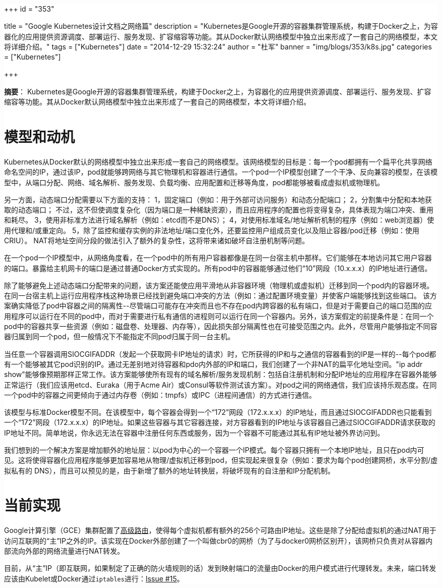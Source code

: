 +++
id = "353"

title = "Google Kubernetes设计文档之网络篇"
description = "Kubernetes是Google开源的容器集群管理系统，构建于Docker之上，为容器化的应用提供资源调度、部署运行、服务发现、扩容缩容等功能。其从Docker默认网络模型中独立出来形成了一套自己的网络模型，本文将详细介绍。"
tags = ["Kubernetes"]
date = "2014-12-29 15:32:24"
author = "杜军"
banner = "img/blogs/353/k8s.jpg"
categories = ["Kubernetes"]

+++

**摘要**： Kubernetes是Google开源的容器集群管理系统，构建于Docker之上，为容器化的应用提供资源调度、部署运行、服务发现、扩容缩容等功能。其从Docker默认网络模型中独立出来形成了一套自己的网络模型，本文将详细介绍。



**模型和动机**
=========

Kubernetes从Docker默认的网络模型中独立出来形成一套自己的网络模型。该网络模型的目标是：每一个pod都拥有一个扁平化共享网络命名空间的IP，通过该IP，pod就能够跨网络与其它物理机和容器进行通信。一个pod一个IP模型创建了一个干净、反向兼容的模型，在该模型中，从端口分配、网络、域名解析、服务发现、负载均衡、应用配置和迁移等角度，pod都能够被看成虚拟机或物理机。 

另一方面，动态端口分配需要以下方面的支持： 1，固定端口（例如：用于外部可访问服务）和动态分配端口； 2，分割集中分配和本地获取的动态端口； 不过，这不但使调度复杂化（因为端口是一种稀缺资源），而且应用程序的配置也将变得复杂，具体表现为端口冲突、重用和耗尽。 3，使用非标准方法进行域名解析（例如：etcd而不是DNS）； 4，对使用标准域名/地址解析机制的程序（例如：web浏览器）使用代理和/或重定向。 5，除了监控和缓存实例的非法地址/端口变化外，还要监控用户组成员变化以及阻止容器/pod迁移（例如：使用CRIU）。 NAT将地址空间分段的做法引入了额外的复杂性，这将带来诸如破坏自注册机制等问题。 

在一个pod一个IP模型中，从网络角度看，在一个pod中的所有用户容器都像是在同一台宿主机中那样。它们能够在本地访问其它用户容器的端口。暴露给主机网卡的端口是通过普通Docker方式实现的。所有pod中的容器能够通过他们“10”网段（10.x.x.x）的IP地址进行通信。 

除了能够避免上述动态端口分配带来的问题，该方案还能使应用平滑地从非容器环境（物理机或虚拟机）迁移到同一个pod内的容器环境。在同一台宿主机上运行应用程序栈这种场景已经找到避免端口冲突的方法（例如：通过配置环境变量）并使客户端能够找到这些端口。 该方案确实降低了pod中容器之间的隔离性--尽管端口可能存在冲突而且也不存在pod内跨容器的私有端口，但是对于需要自己的端口范围的应用程序可以运行在不同的pod中，而对于需要进行私有通信的进程则可以运行在同一个容器内。另外，该方案假定的前提条件是：在同一个pod中的容器共享一些资源（例如：磁盘卷、处理器、内存等），因此损失部分隔离性也在可接受范围之内。此外，尽管用户能够指定不同容器归属到同一个pod，但一般情况下不能指定不同pod归属于同一台主机。 

当任意一个容器调用SIOCGIFADDR（发起一个获取网卡IP地址的请求）时，它所获得的IP和与之通信的容器看到的IP是一样的--每个pod都有一个能够被其它pod识别的IP。通过无差别地对待容器和pdo内外部的IP和端口，我们创建了一个非NAT的扁平化地址空间。"ip addr show"能够像预期那样正常工作。该方案能够使所有现有的域名解析/服务发现机制：包括自注册机制和分配IP地址的应用程序在容器外能够正常运行（我们应该用etcd、Euraka（用于Acme Air）或Consul等软件测试该方案）。对pod之间的网络通信，我们应该持乐观态度。在同一个pod中的容器之间更倾向于通过内存卷（例如：tmpfs）或IPC（进程间通信）的方式进行通信。 

该模型与标准Docker模型不同。在该模型中，每个容器会得到一个“172”网段（172.x.x.x）的IP地址，而且通过SIOCGIFADDR也只能看到一个“172”网段（172.x.x.x）的IP地址。如果这些容器与其它容器连接，对方容器看到的IP地址与该容器自己通过SIOCGIFADDR请求获取的IP地址不同。简单地说，你永远无法在容器中注册任何东西或服务，因为一个容器不可能通过其私有IP地址被外界访问到。 

我们想到的一个解决方案是增加额外的地址层：以pod为中心的一个容器一个IP模式。每个容器只拥有一个本地IP地址，且只在pod内可见。这将使得容器化应用程序能够更加容易地从物理/虚拟机迁移到pod，但实现起来很复杂（例如：要求为每个pod创建网桥，水平分割/虚拟私有的 DNS），而且可以预见的是，由于新增了额外的地址转换层，将破坏现有的自注册和IP分配机制。

**当前实现**
========

Google计算引擎（GCE）集群配置了[高级路由](https://cloud.google.com/compute/docs/networking#routing)，使得每个虚拟机都有额外的256个可路由IP地址。这些是除了分配给虚拟机的通过NAT用于访问互联网的“主”IP之外的IP。该实现在Docker外部创建了一个叫做cbr0的网桥（为了与docker0网桥区别开），该网桥只负责对从容器内部流向外部的网络流量进行NAT转发。 

目前，从“主”IP（即互联网，如果制定了正确的防火墙规则的话）发到映射端口的流量由Docker的用户模式进行代理转发。未来，端口转发应该由Kubelet或Docker通过`iptables`进行：[Issue #15](https://github.com/GoogleCloudPlatform/kubernetes/issues/15)。 
